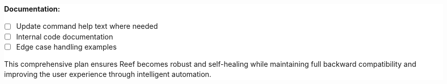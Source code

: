 **Documentation:**
- [ ] Update command help text where needed
- [ ] Internal code documentation
- [ ] Edge case handling examples

This comprehensive plan ensures Reef becomes robust and self-healing while maintaining full backward compatibility and improving the user experience through intelligent automation.